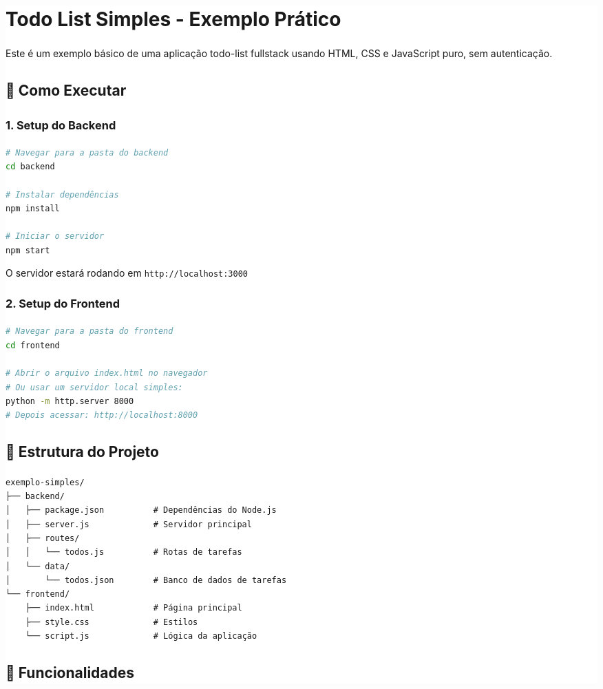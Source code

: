 # Todo List Simples - Exemplo Prático

Este é um exemplo básico de uma aplicação todo-list fullstack usando HTML, CSS e JavaScript puro, sem autenticação.

## 🚀 Como Executar

### 1. Setup do Backend

```bash
# Navegar para a pasta do backend
cd backend

# Instalar dependências
npm install

# Iniciar o servidor
npm start
```

O servidor estará rodando em `http://localhost:3000`

### 2. Setup do Frontend

```bash
# Navegar para a pasta do frontend
cd frontend

# Abrir o arquivo index.html no navegador
# Ou usar um servidor local simples:
python -m http.server 8000
# Depois acessar: http://localhost:8000
```

## 📁 Estrutura do Projeto

```
exemplo-simples/
├── backend/
│   ├── package.json          # Dependências do Node.js
│   ├── server.js             # Servidor principal
│   ├── routes/
│   │   └── todos.js          # Rotas de tarefas
│   └── data/
│       └── todos.json        # Banco de dados de tarefas
└── frontend/
    ├── index.html            # Página principal
    ├── style.css             # Estilos
    └── script.js             # Lógica da aplicação
```

## 🔧 Funcionalidades
